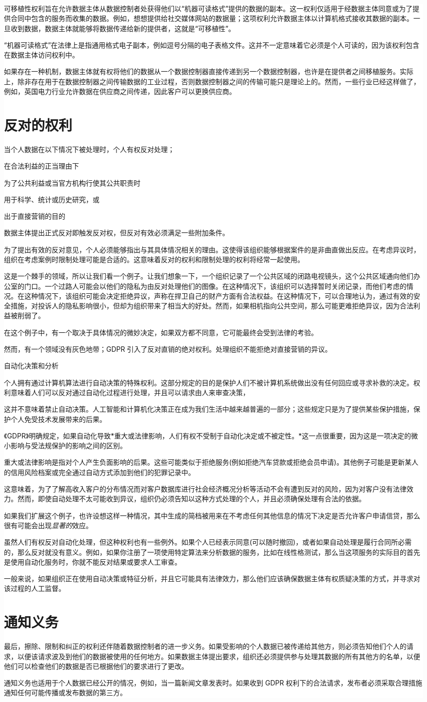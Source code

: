 可移植性权利旨在允许数据主体从数据控制者处获得他们以“机器可读格式”提供的数据的副本。这一权利仅适用于经数据主体同意或为了提供合同中包含的服务而收集的数据。例如，想想提供给社交媒体网站的数据量；这项权利允许数据主体以计算机格式接收其数据的副本。一旦收到数据，数据主体就能够将数据传递给新的提供者，这就是“可移植性”。

“机器可读格式”在法律上是指通用格式电子副本，例如逗号分隔的电子表格文件。这并不一定意味着它必须是个人可读的，因为该权利包含在数据主体访问权利中。

如果存在一种机制，数据主体就有权将他们的数据从一个数据控制器直接传递到另一个数据控制器，也许是在提供者之间移植服务。实际上，除非存在用于在数据控制器之间传输数据的工业过程，否则数据控制器之间的传输可能只是理论上的。然而，一些行业已经这样做了，例如，英国电力行业允许数据在供应商之间传递，因此客户可以更换供应商。

# 反对的权利

当个人数据在以下情况下被处理时，个人有权反对处理；

在合法利益的正当理由下

为了公共利益或当官方机构行使其公共职责时

用于科学、统计或历史研究，或

出于直接营销的目的

数据主体提出正式反对即触发反对权，但反对有效必须满足一些附加条件。

为了提出有效的反对意见，个人必须能够指出与其具体情况相关的理由。这使得该组织能够根据案件的是非曲直做出反应。在考虑异议时，组织在考虑案例时限制处理可能是合适的。这意味着反对的权利和限制处理的权利将经常一起使用。

这是一个棘手的领域，所以让我们看一个例子。让我们想象一下，一个组织记录了一个公共区域的闭路电视镜头，这个公共区域通向他们办公室的门口。一个过路人可能会以他们的隐私为由反对处理他们的图像。在这种情况下，该组织可以选择暂时关闭记录，而他们考虑的情况。在这种情况下，该组织可能会决定拒绝异议，声称在捍卫自己的财产方面有合法权益。在这种情况下，可以合理地认为，通过有效的安全措施，对投诉人的隐私影响很小，但却为组织带来了相当大的好处。然而，如果相机指向公共空间，那么可能更难拒绝异议，因为合法利益被削弱了。

在这个例子中，有一个取决于具体情况的微妙决定，如果双方都不同意，它可能最终会受到法律的考验。

然而，有一个领域没有灰色地带；GDPR 引入了反对直销的绝对权利。处理组织不能拒绝对直接营销的异议。

自动化决策和分析

个人拥有通过计算机算法进行自动决策的特殊权利。这部分规定的目的是保护人们不被计算机系统做出没有任何回应或寻求补救的决定。权利意味着人们可以反对通过自动化过程进行处理，并且可以请求由人来审查决策，

这并不意味着禁止自动决策。人工智能和计算机化决策正在成为我们生活中越来越普遍的一部分；这些规定只是为了提供某些保护措施，保护个人免受技术发展带来的后果。

《GDPR》明确规定，如果自动化导致*重大或法律影响，人们有权不受制于自动化决定或不被定性。*这一点很重要，因为这是一项决定的微小影响与受法规保护的影响之间的区别。

重大或法律影响是指对个人产生负面影响的后果。这些可能类似于拒绝服务(例如拒绝汽车贷款或拒绝会员申请)。其他例子可能是更新某人的信用风险档案或完全通过自动方式添加到他们的犯罪记录中。

这意味着，为了了解高收入客户的分布情况而对客户数据库进行社会经济概况分析等活动不会有遭到反对的风险，因为对客户没有法律效力。然而，即使自动处理不太可能收到异议，组织仍必须告知以这种方式处理的个人，并且必须确保处理有合法的依据。

如果我们扩展这个例子，也许设想这样一种情况，其中生成的简档被用来在不考虑任何其他信息的情况下决定是否允许客户申请信贷，那么很有可能会出现*显著的*效应。

虽然人们有权反对自动化处理，但这种权利也有一些例外。如果个人已经表示同意(可以随时撤回)，或者如果自动处理是履行合同所必需的，那么反对就没有意义。例如，如果你注册了一项使用特定算法来分析数据的服务，比如在线性格测试，那么当这项服务的实际目的首先是使用自动化服务时，你就不能反对结果或要求人工审查。

一般来说，如果组织正在使用自动决策或特征分析，并且它可能具有法律效力，那么他们应该确保数据主体有权质疑决策的方式，并寻求对该过程的人工监督。

# 通知义务

最后，擦除、限制和纠正的权利还伴随着数据控制者的进一步义务。如果受影响的个人数据已被传递给其他方，则必须告知他们个人的请求，以便该请求波及到他们的数据被使用的任何地方。如果数据主体提出要求，组织还必须提供参与处理其数据的所有其他方的名单，以便他们可以检查他们的数据是否已根据他们的要求进行了更改。

通知义务也适用于个人数据已经公开的情况，例如，当一篇新闻文章发表时。如果收到 GDPR 权利下的合法请求，发布者必须采取合理措施通知任何可能传播或发布数据的第三方。
